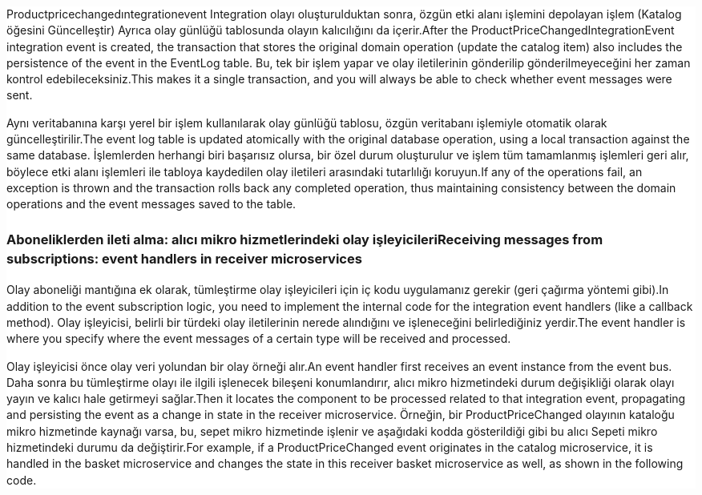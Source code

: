 ```csharp

```

<span data-ttu-id="99553-198">Productpricechangedıntegrationevent Integration olayı oluşturulduktan sonra, özgün etki alanı işlemini depolayan işlem (Katalog öğesini Güncelleştir) Ayrıca olay günlüğü tablosunda olayın kalıcılığını da içerir.</span><span class="sxs-lookup"><span data-stu-id="99553-198">After the ProductPriceChangedIntegrationEvent integration event is created, the transaction that stores the original domain operation (update the catalog item) also includes the persistence of the event in the EventLog table.</span></span> <span data-ttu-id="99553-199">Bu, tek bir işlem yapar ve olay iletilerinin gönderilip gönderilmeyeceğini her zaman kontrol edebileceksiniz.</span><span class="sxs-lookup"><span data-stu-id="99553-199">This makes it a single transaction, and you will always be able to check whether event messages were sent.</span></span>

<span data-ttu-id="99553-200">Aynı veritabanına karşı yerel bir işlem kullanılarak olay günlüğü tablosu, özgün veritabanı işlemiyle otomatik olarak güncelleştirilir.</span><span class="sxs-lookup"><span data-stu-id="99553-200">The event log table is updated atomically with the original database operation, using a local transaction against the same database.</span></span> <span data-ttu-id="99553-201">İşlemlerden herhangi biri başarısız olursa, bir özel durum oluşturulur ve işlem tüm tamamlanmış işlemleri geri alır, böylece etki alanı işlemleri ile tabloya kaydedilen olay iletileri arasındaki tutarlılığı koruyun.</span><span class="sxs-lookup"><span data-stu-id="99553-201">If any of the operations fail, an exception is thrown and the transaction rolls back any completed operation, thus maintaining consistency between the domain operations and the event messages saved to the table.</span></span>

### <a name="receiving-messages-from-subscriptions-event-handlers-in-receiver-microservices"></a><span data-ttu-id="99553-202">Aboneliklerden ileti alma: alıcı mikro hizmetlerindeki olay işleyicileri</span><span class="sxs-lookup"><span data-stu-id="99553-202">Receiving messages from subscriptions: event handlers in receiver microservices</span></span>

<span data-ttu-id="99553-203">Olay aboneliği mantığına ek olarak, tümleştirme olay işleyicileri için iç kodu uygulamanız gerekir (geri çağırma yöntemi gibi).</span><span class="sxs-lookup"><span data-stu-id="99553-203">In addition to the event subscription logic, you need to implement the internal code for the integration event handlers (like a callback method).</span></span> <span data-ttu-id="99553-204">Olay işleyicisi, belirli bir türdeki olay iletilerinin nerede alındığını ve işleneceğini belirlediğiniz yerdir.</span><span class="sxs-lookup"><span data-stu-id="99553-204">The event handler is where you specify where the event messages of a certain type will be received and processed.</span></span>

<span data-ttu-id="99553-205">Olay işleyicisi önce olay veri yolundan bir olay örneği alır.</span><span class="sxs-lookup"><span data-stu-id="99553-205">An event handler first receives an event instance from the event bus.</span></span> <span data-ttu-id="99553-206">Daha sonra bu tümleştirme olayı ile ilgili işlenecek bileşeni konumlandırır, alıcı mikro hizmetindeki durum değişikliği olarak olayı yayın ve kalıcı hale getirmeyi sağlar.</span><span class="sxs-lookup"><span data-stu-id="99553-206">Then it locates the component to be processed related to that integration event, propagating and persisting the event as a change in state in the receiver microservice.</span></span> <span data-ttu-id="99553-207">Örneğin, bir ProductPriceChanged olayının kataloğu mikro hizmetinde kaynağı varsa, bu, sepet mikro hizmetinde işlenir ve aşağıdaki kodda gösterildiği gibi bu alıcı Sepeti mikro hizmetindeki durumu da değiştirir.</span><span class="sxs-lookup"><span data-stu-id="99553-207">For example, if a ProductPriceChanged event originates in the catalog microservice, it is handled in the basket microservice and changes the state in this receiver basket microservice as well, as shown in the following code.</span></span>
